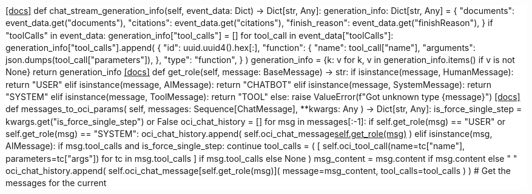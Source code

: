 [[docs]](https://python.langchain.com/api_reference/community/chat_models/langchain_community.chat_models.oci_generative_ai.CohereProvider.html#langchain_community.chat_models.oci_generative_ai.CohereProvider.chat_stream_generation_info)         def chat_stream_generation_info(self, event_data: Dict) -> Dict[str, Any]:             generation_info: Dict[str, Any] = {                 "documents": event_data.get("documents"),                 "citations": event_data.get("citations"),                 "finish_reason": event_data.get("finishReason"),             }             if "toolCalls" in event_data:                 generation_info["tool_calls"] = []                 for tool_call in event_data["toolCalls"]:                     generation_info["tool_calls"].append(                         {                             "id": uuid.uuid4().hex[:],                             "function": {                                 "name": tool_call["name"],                                 "arguments": json.dumps(tool_call["parameters"]),                             },                             "type": "function",                         }                     )                  generation_info = {k: v for k, v in generation_info.items() if v is not None}                  return generation_info                                        [[docs]](https://python.langchain.com/api_reference/community/chat_models/langchain_community.chat_models.oci_generative_ai.CohereProvider.html#langchain_community.chat_models.oci_generative_ai.CohereProvider.get_role)         def get_role(self, message: BaseMessage) -> str:             if isinstance(message, HumanMessage):                 return "USER"             elif isinstance(message, AIMessage):                 return "CHATBOT"             elif isinstance(message, SystemMessage):                 return "SYSTEM"             elif isinstance(message, ToolMessage):                 return "TOOL"             else:                 raise ValueError(f"Got unknown type {message}")                                        [[docs]](https://python.langchain.com/api_reference/community/chat_models/langchain_community.chat_models.oci_generative_ai.CohereProvider.html#langchain_community.chat_models.oci_generative_ai.CohereProvider.messages_to_oci_params)         def messages_to_oci_params(             self, messages: Sequence[ChatMessage], **kwargs: Any         ) -> Dict[str, Any]:             is_force_single_step = kwargs.get("is_force_single_step") or False                  oci_chat_history = []                  for msg in messages[:-1]:                 if self.get_role(msg) == "USER" or self.get_role(msg) == "SYSTEM":                     oci_chat_history.append(                         self.oci_chat_message[self.get_role(msg)](message=msg.content)                     )                 elif isinstance(msg, AIMessage):                     if msg.tool_calls and is_force_single_step:                         continue                     tool_calls = (                         [                             self.oci_tool_call(name=tc["name"], parameters=tc["args"])                             for tc in msg.tool_calls                         ]                         if msg.tool_calls                         else None                     )                     msg_content = msg.content if msg.content else " "                     oci_chat_history.append(                         self.oci_chat_message[self.get_role(msg)](                             message=msg_content, tool_calls=tool_calls                         )                     )                  # Get the messages for the current